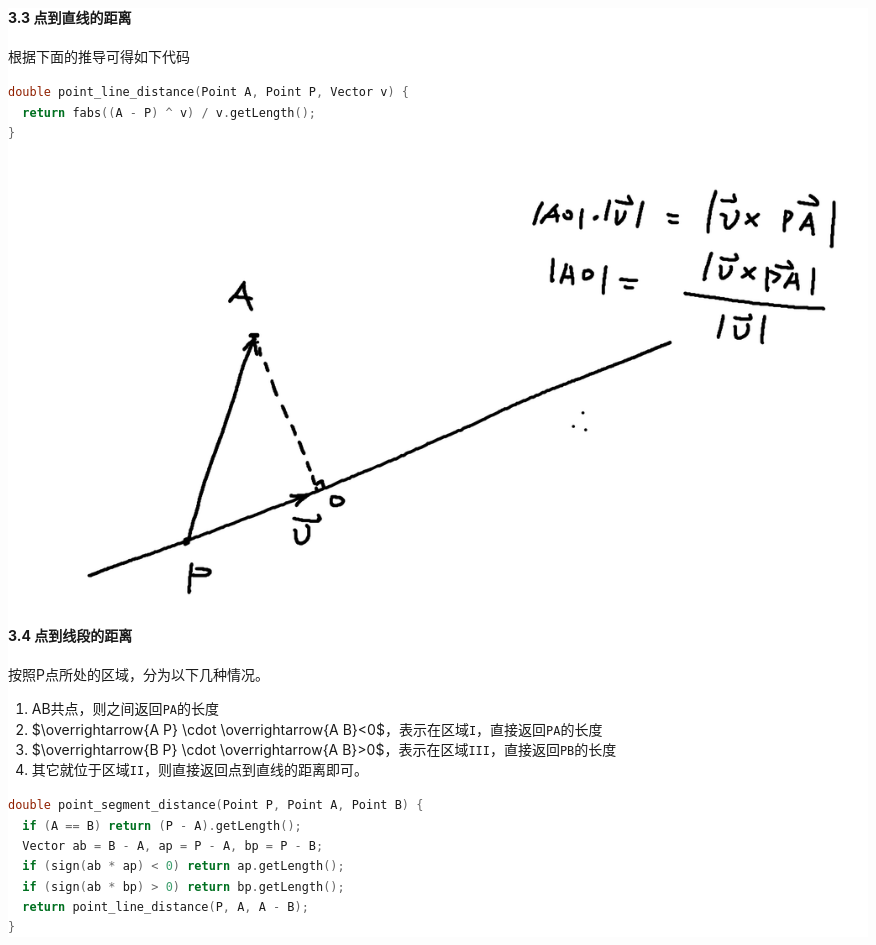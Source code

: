 #### 3.3 点到直线的距离

根据下面的推导可得如下代码

```c++
double point_line_distance(Point A, Point P, Vector v) {
  return fabs((A - P) ^ v) / v.getLength();
}
```



![image-20201230120538283](images/3.png)

#### 3.4 点到线段的距离

按照P点所处的区域，分为以下几种情况。

1. AB共点，则之间返回`PA`的长度
2. $\overrightarrow{A P} \cdot \overrightarrow{A B}<0$，表示在区域`I`，直接返回`PA`的长度
3. $\overrightarrow{B P} \cdot \overrightarrow{A B}>0$，表示在区域`III`，直接返回`PB`的长度
4. 其它就位于区域`II`，则直接返回点到直线的距离即可。

```c++
double point_segment_distance(Point P, Point A, Point B) {
  if (A == B) return (P - A).getLength();
  Vector ab = B - A, ap = P - A, bp = P - B;
  if (sign(ab * ap) < 0) return ap.getLength();
  if (sign(ab * bp) > 0) return bp.getLength();
  return point_line_distance(P, A, A - B);
}
```
